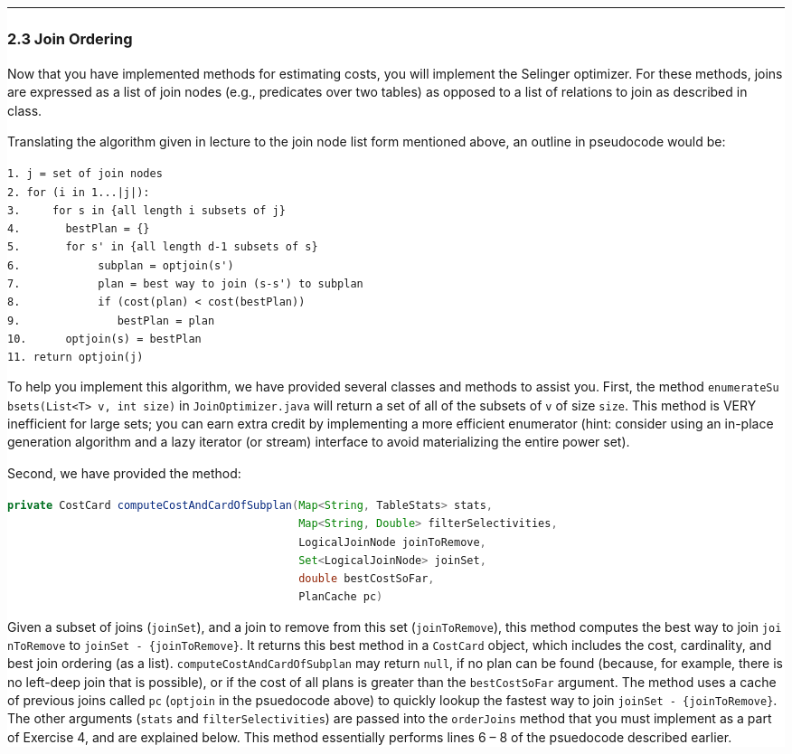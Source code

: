 ----------

###  2.3 Join Ordering

Now that you have implemented methods for estimating costs, you will implement
the Selinger optimizer.  For these methods, joins are expressed as a list of
join nodes (e.g., predicates over two tables) as opposed to a list of relations
to join as described in class.

Translating the algorithm given in lecture to the join node list form mentioned
above, an outline in pseudocode would be:
```
1. j = set of join nodes
2. for (i in 1...|j|):
3.     for s in {all length i subsets of j}
4.       bestPlan = {}
5.       for s' in {all length d-1 subsets of s}
6.            subplan = optjoin(s')
7.            plan = best way to join (s-s') to subplan
8.            if (cost(plan) < cost(bestPlan))
9.               bestPlan = plan
10.      optjoin(s) = bestPlan
11. return optjoin(j)
```

To help you implement this algorithm, we have provided several classes and
methods to assist you.  First, the method `enumerateSubsets(List<T> v, int
size)` in `JoinOptimizer.java` will return a set of all of the subsets of `v` of
size `size`. This method is VERY inefficient for large sets; you can earn extra
credit by implementing a more efficient enumerator (hint: consider using an
in-place generation algorithm and a lazy iterator (or stream) interface to avoid
materializing the entire power set).

Second, we have provided the method:
```java
private CostCard computeCostAndCardOfSubplan(Map<String, TableStats> stats,
                                             Map<String, Double> filterSelectivities,
                                             LogicalJoinNode joinToRemove,
                                             Set<LogicalJoinNode> joinSet,
                                             double bestCostSoFar,
                                             PlanCache pc)
```

Given a subset of joins (`joinSet`), and a join to remove from this set
(`joinToRemove`), this method computes the best way to join `joinToRemove` to
`joinSet - {joinToRemove}`. It returns this best method in a `CostCard` object,
which includes the cost, cardinality, and best join ordering (as a list).
`computeCostAndCardOfSubplan` may return `null`, if no plan can be found
(because, for example, there is no left-deep join that is possible), or if the
cost of all plans is greater than the `bestCostSoFar` argument.  The method uses
a cache of previous joins called `pc` (`optjoin` in the psuedocode above) to
quickly lookup the fastest way to join `joinSet - {joinToRemove}`. The other
arguments (`stats` and `filterSelectivities`) are passed into the `orderJoins`
method that you must implement as a part of Exercise 4, and are explained below.
This method essentially performs lines 6 &ndash; 8 of the psuedocode described
earlier.

